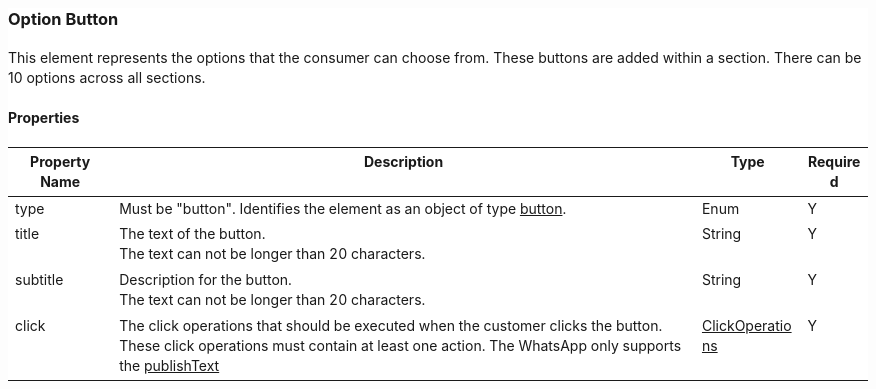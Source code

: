 ### Option Button

This element represents the options that the consumer can choose from.
These buttons are added within a section. There can be 10 options across all sections.

#### Properties

<table>
  <thead>
  <tr>
    <th>Property Name</th>
    <th>Description</th>
    <th>Type</th>
    <th>Required</th>
  </tr>
  </thead>
  <tr>
    <td>type</td>
    <td>Must be "button". Identifies the element as an object of type <a href="getting-started-with-rich-messaging-introduction.html#button">button</a>.
   </td>
    <td>Enum</td>
    <td>Y</td>
  </tr>
  <tr>
    <td>title</td>
    <td>
    The text of the button.<br/>
    The text can not be longer than 20 characters.
    </td>
    <td>String</td>
    <td>Y</td>
  </tr>
  <tr>
    <td>subtitle</td>
    <td>
    Description for the button.<br/>
    The text can not be longer than 20 characters.
    </td>
    <td>String</td>
    <td>Y</td>
  </tr>
  <tr>
    <td>click</td>
    <td>
    The click operations that should be executed when the customer clicks the button.<br/>
    These click operations must contain at least one action. The WhatsApp only supports the
    <a href="getting-started-with-rich-messaging-introduction.html#publish-text">publishText</a>
    </td>
    <td><a href="getting-started-with-rich-messaging-introduction.html#element-click-operations">ClickOperations</a></td>
    <td>Y</td>
  </tr>
</table>

